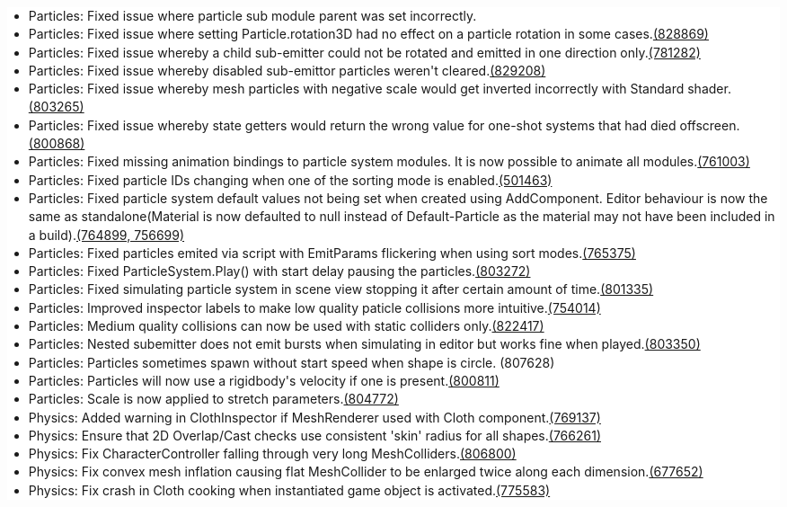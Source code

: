 -   Particles: Fixed issue where particle sub module parent was set incorrectly.
-   Particles: Fixed issue where setting Particle.rotation3D had no effect on a particle rotation in some cases.[(828869)](https://issuetracker.unity3d.com/issues/setting-particle-dot-rotation3d-has-no-effect-on-a-particle-rotation)
-   Particles: Fixed issue whereby a child sub-emitter could not be rotated and emitted in one direction only.[(781282)](https://issuetracker.unity3d.com/issues/shuriken-child-sub-emitter-cannot-be-rotated-and-emits-only-to-one-direction)
-   Particles: Fixed issue whereby disabled sub-emittor particles weren\'t cleared.[(829208)](https://issuetracker.unity3d.com/issues/disabled-sub-emittor-particles-arent-cleared)
-   Particles: Fixed issue whereby mesh particles with negative scale would get inverted incorrectly with Standard shader.[(803265)](https://issuetracker.unity3d.com/issues/shuriken-mesh-particles-with-negative-scale-are-inverted-incorrectly-with-standart-shaders)
-   Particles: Fixed issue whereby state getters would return the wrong value for one-shot systems that had died offscreen.[(800868)](https://issuetracker.unity3d.com/issues/isalive-isplaying-particle-systems-which-finish-playing-off-screen-always-return-true-for-isalive-and-isplaying)
-   Particles: Fixed missing animation bindings to particle system modules. It is now possible to animate all modules.[(761003)](https://issuetracker.unity3d.com/issues/particle-system-initial-module-properties-cannot-be-animated)
-   Particles: Fixed particle IDs changing when one of the sorting mode is enabled.[(501463)](https://issuetracker.unity3d.com/issues/the-particle-id-changes-when-one-of-the-sorting-mode-is-enabled)
-   Particles: Fixed particle system default values not being set when created using AddComponent. Editor behaviour is now the same as standalone(Material is now defaulted to null instead of Default-Particle as the material may not have been included in a build).[(764899, 756699)](https://issuetracker.unity3d.com/issues/shuriken-particlesystem-added-via-addcomponent-uses-pink-error-shader-and-different-default-values-in-stand-alone)
-   Particles: Fixed particles emited via script with EmitParams flickering when using sort modes.[(765375)](https://issuetracker.unity3d.com/issues/osx-particle-sort-mode-causes-flicker-emited-via-script-emit-with-emitparams)
-   Particles: Fixed ParticleSystem.Play() with start delay pausing the particles.[(803272)](https://issuetracker.unity3d.com/issues/shuriken-particlesystem-dot-play-with-start-delay-pauses-the-particles)
-   Particles: Fixed simulating particle system in scene view stopping it after certain amount of time.[(801335)](https://issuetracker.unity3d.com/issues/shuriken-simulating-particle-system-in-scene-view-stops-it-after-certain-amount-of-time)
-   Particles: Improved inspector labels to make low quality paticle collisions more intuitive.[(754014)](https://issuetracker.unity3d.com/issues/low-quality-particle-collision-exhibits-unintuitive-behaviour)
-   Particles: Medium quality collisions can now be used with static colliders only.[(822417)](https://issuetracker.unity3d.com/issues/onparticlecollision-gameobject-triggers-when-there-is-nothing-to-collide-with)
-   Particles: Nested subemitter does not emit bursts when simulating in editor but works fine when played.[(803350)](https://issuetracker.unity3d.com/issues/shuriken-nested-subemitter-does-not-emit-bursts-when-simulating-in-editor-but-works-fine-when-played)
-   Particles: Particles sometimes spawn without start speed when shape is circle. (807628)
-   Particles: Particles will now use a rigidbody\'s velocity if one is present.[(800811)](https://issuetracker.unity3d.com/issues/shuriken-with-inherit-velocity-enabled-particles-vector-is-the-sum-of-emitters-current-and-last-velocity-vector)
-   Particles: Scale is now applied to stretch parameters.[(804772)](https://issuetracker.unity3d.com/issues/particle-system-scale-ignored-by-stretch-render-mode)
-   Physics: Added warning in ClothInspector if MeshRenderer used with Cloth component.[(769137)](https://issuetracker.unity3d.com/issues/cloth-cloth-deletes-meshrenderer-component-when-entering-playmode)
-   Physics: Ensure that 2D Overlap/Cast checks use consistent \'skin\' radius for all shapes.[(766261)](https://issuetracker.unity3d.com/issues/boxcast2d-and-circlecast2d-has-inconsistent-edges-at-the-starting-collider)
-   Physics: Fix CharacterController falling through very long MeshColliders.[(806800)](https://issuetracker.unity3d.com/issues/collision-detection-constantly-failing)
-   Physics: Fix convex mesh inflation causing flat MeshCollider to be enlarged twice along each dimension.[(677652)](https://issuetracker.unity3d.com/issues/collider-convex-mesh-collider-is-twice-bigger-than-rendered-quad)
-   Physics: Fix crash in Cloth cooking when instantiated game object is activated.[(775583)](https://issuetracker.unity3d.com/issues/osx-cloth-crash-on-physx-pxfabriccookerimpl-cook-when-instantiated-game-object-is-activated)
